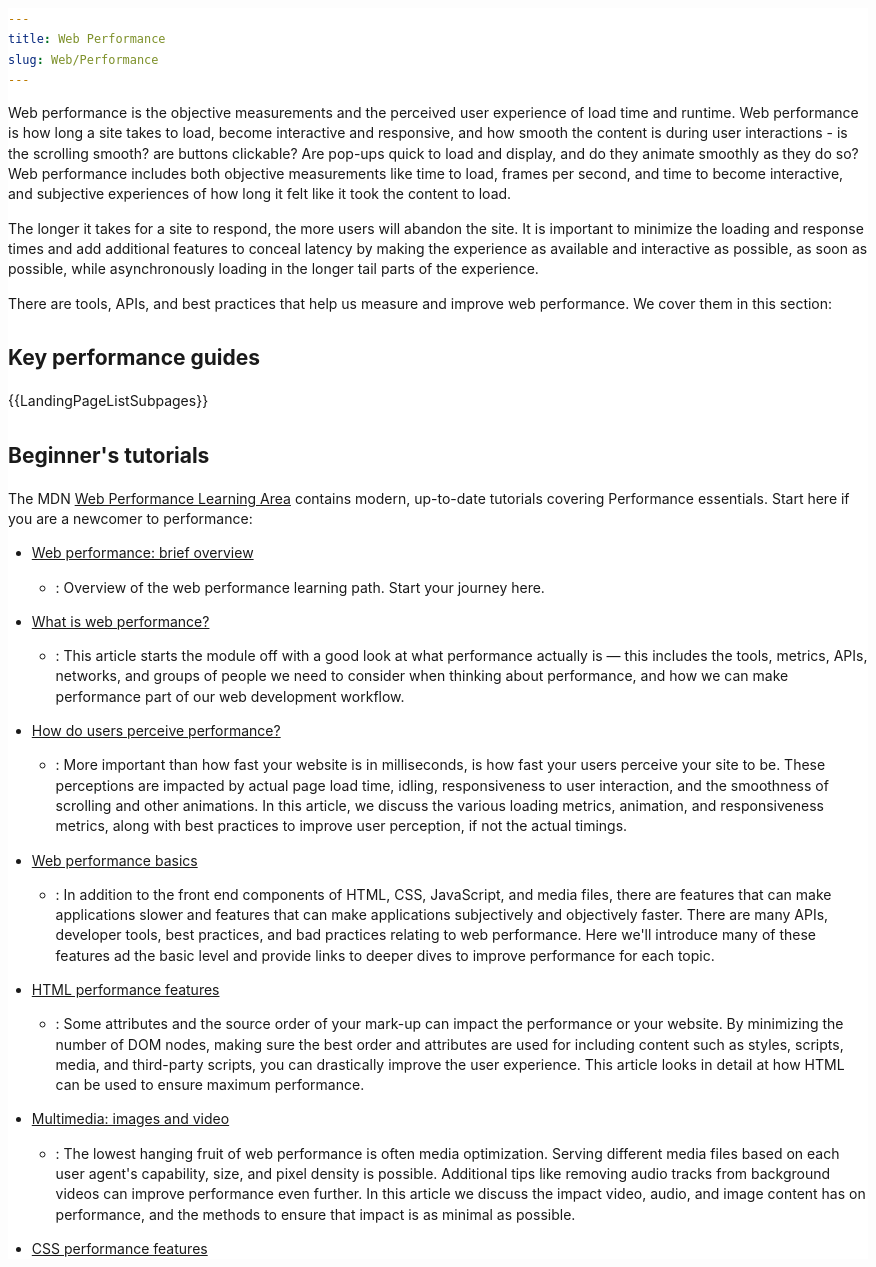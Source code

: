 ```yaml
---
title: Web Performance
slug: Web/Performance
---
```

Web performance is the objective measurements and the perceived user experience of load time and runtime. Web performance is how long a site takes to load, become interactive and responsive, and how smooth the content is during user interactions - is the scrolling smooth? are buttons clickable? Are pop-ups quick to load and display, and do they animate smoothly as they do so? Web performance includes both objective measurements like time to load, frames per second, and time to become interactive, and subjective experiences of how long it felt like it took the content to load.

The longer it takes for a site to respond, the more users will abandon the site. It is important to minimize the loading and response times and add additional features to conceal latency by making the experience as available and interactive as possible, as soon as possible, while asynchronously loading in the longer tail parts of the experience.

There are tools, APIs, and best practices that help us measure and improve web performance. We cover them in this section:

## Key performance guides

{{LandingPageListSubpages}}

## Beginner's tutorials

The MDN [Web Performance Learning Area](/pt-BR/docs/Learn/Performance) contains modern, up-to-date tutorials covering Performance essentials. Start here if you are a newcomer to performance:

- [Web performance: brief overview](/pt-BR/docs/Learn/Performance/web_performance_overview)

  - : Overview of the web performance learning path. Start your journey here.

- [What is web performance?](/pt-BR/docs/Learn/Performance/What_is_web_performance)
  - : This article starts the module off with a good look at what performance actually is — this includes the tools, metrics, APIs, networks, and groups of people we need to consider when thinking about performance, and how we can make performance part of our web development workflow.
- [How do users perceive performance?](/pt-BR/docs/Learn/Performance/Perceived_performance)
  - : More important than how fast your website is in milliseconds, is how fast your users perceive your site to be. These perceptions are impacted by actual page load time, idling, responsiveness to user interaction, and the smoothness of scrolling and other animations. In this article, we discuss the various loading metrics, animation, and responsiveness metrics, along with best practices to improve user perception, if not the actual timings.
- [Web performance basics](/pt-BR/docs/Learn/Performance/Web_Performance_Basics)
  - : In addition to the front end components of HTML, CSS, JavaScript, and media files, there are features that can make applications slower and features that can make applications subjectively and objectively faster. There are many APIs, developer tools, best practices, and bad practices relating to web performance. Here we'll introduce many of these features ad the basic level and provide links to deeper dives to improve performance for each topic.
- [HTML performance features](/pt-BR/docs/Learn/Performance/HTML)
  - : Some attributes and the source order of your mark-up can impact the performance or your website. By minimizing the number of DOM nodes, making sure the best order and attributes are used for including content such as styles, scripts, media, and third-party scripts, you can drastically improve the user experience. This article looks in detail at how HTML can be used to ensure maximum performance.
- [Multimedia: images and video](/pt-BR/docs/Learn/Performance/Multimedia)
  - : The lowest hanging fruit of web performance is often media optimization. Serving different media files based on each user agent's capability, size, and pixel density is possible. Additional tips like removing audio tracks from background videos can improve performance even further. In this article we discuss the impact video, audio, and image content has on performance, and the methods to ensure that impact is as minimal as possible.
- [CSS performance features](/pt-BR/docs/Learn/Performance/CSS)